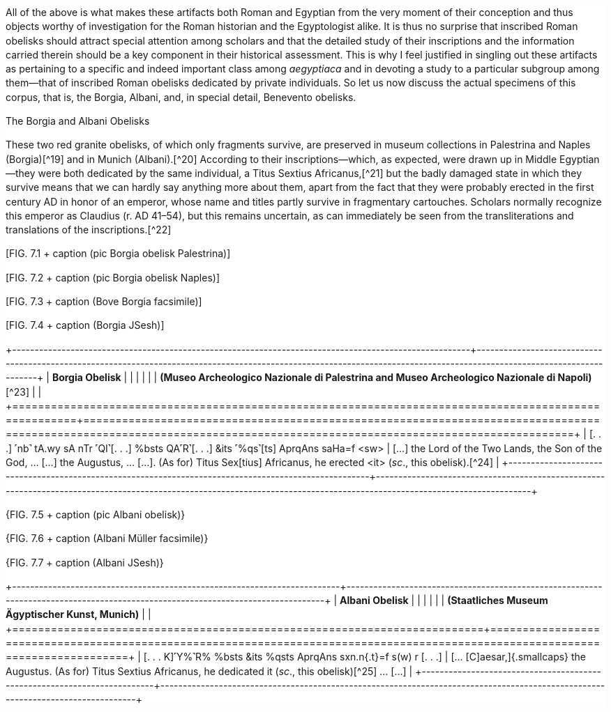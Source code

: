 All of the above is what makes these artifacts both Roman and Egyptian from the very moment of their conception and thus objects worthy of investigation for the Roman historian and the Egyptologist alike. It is thus no surprise that inscribed Roman obelisks should attract special attention among scholars and that the detailed study of their inscriptions and the information carried therein should be a key component in their historical assessment. This is why I feel justified in singling out these artifacts as pertaining to a specific and indeed important class among *aegyptiaca* and in devoting a study to a particular subgroup among them—that of inscribed Roman obelisks dedicated by private individuals. So let us now discuss the actual specimens of this corpus, that is, the Borgia, Albani, and, in special detail, Benevento obelisks.

The Borgia and Albani Obelisks

These two red granite obelisks, of which only fragments survive, are preserved in museum collections in Palestrina and Naples (Borgia)[^19] and in Munich (Albani).[^20] According to their inscriptions—which, as expected, were drawn up in Middle Egyptian—they were both dedicated by the same individual, a Titus Sextius Africanus,[^21] but the badly damaged state in which they survive means that we can hardly say anything more about them, apart from the fact that they were probably erected in the first century AD in honor of an emperor, whose name and titles partly survive in fragmentary cartouches. Scholars normally recognize this emperor as Claudius (r. AD 41–54), but this remains uncertain, as can immediately be seen from the transliterations and translations of the inscriptions.[^22]

\[FIG. 7.1 + caption (pic Borgia obelisk Palestrina)\]

\[FIG. 7.2 + caption (pic Borgia obelisk Naples)\]

\[FIG. 7.3 + caption (Bove Borgia facsimile)\]

\[FIG. 7.4 + caption (Borgia JSesh)\]

+------------------------------------------------------------------------------------------------------+------------------------------------------------------------------------------------------------------------------------------------------------------------------------+
| **Borgia Obelisk**                                                                                   |                                                                                                                                                                        |
|                                                                                                      |                                                                                                                                                                        |
| **(Museo Archeologico Nazionale di Palestrina and Museo Archeologico Nazionale di Napoli)**[^23]     |                                                                                                                                                                        |
+======================================================================================================+========================================================================================================================================================================+
| \[. . .\] ˹nb˺ tA.wy sA nTr ˹QI˺\[. . .\] %bsts QA˹R˺\[. . .\] &its ˹%qs˺\[ts\] AprqAns saHa=f \<sw> | \[…\] the Lord of the Two Lands, the Son of the God, … \[…\] the Augustus, … \[…\]. (As for) Titus Sex\[tius\] Africanus, he erected \<it> (*sc*., this obelisk).[^24] |
+------------------------------------------------------------------------------------------------------+------------------------------------------------------------------------------------------------------------------------------------------------------------------------+

{FIG. 7.5 + caption (pic Albani obelisk)}

{FIG. 7.6 + caption (Albani Müller facsimile)}

{FIG. 7.7 + caption (Albani JSesh)}

+-------------------------------------------------------------------------+--------------------------------------------------------------------------------------------------------------------------------+
| **Albani Obelisk**                                                      |                                                                                                                                |
|                                                                         |                                                                                                                                |
| **(Staatliches Museum Ägyptischer Kunst, Munich)**                      |                                                                                                                                |
+=========================================================================+================================================================================================================================+
| \[. . . K\]˹Y%˺R% %bsts &its %qsts AprqAns sxn.n{.t}=f s(w) r \[. . .\] | \[… [C\]aesar,]{.smallcaps} the Augustus. (As for) Titus Sextius Africanus, he dedicated it (*sc*., this obelisk)[^25] … \[…\] |
+-------------------------------------------------------------------------+--------------------------------------------------------------------------------------------------------------------------------+
